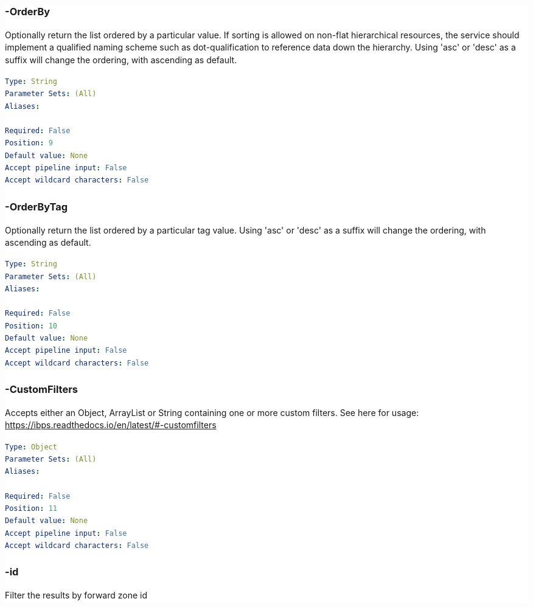 ### -OrderBy
Optionally return the list ordered by a particular value.
If sorting is allowed on non-flat hierarchical resources, the service should implement a qualified naming scheme such as dot-qualification to reference data down the hierarchy.
Using 'asc' or 'desc' as a suffix will change the ordering, with ascending as default.

```yaml
Type: String
Parameter Sets: (All)
Aliases:

Required: False
Position: 9
Default value: None
Accept pipeline input: False
Accept wildcard characters: False
```

### -OrderByTag
Optionally return the list ordered by a particular tag value.
Using 'asc' or 'desc' as a suffix will change the ordering, with ascending as default.

```yaml
Type: String
Parameter Sets: (All)
Aliases:

Required: False
Position: 10
Default value: None
Accept pipeline input: False
Accept wildcard characters: False
```

### -CustomFilters
Accepts either an Object, ArrayList or String containing one or more custom filters.
See here for usage: https://ibps.readthedocs.io/en/latest/#-customfilters

```yaml
Type: Object
Parameter Sets: (All)
Aliases:

Required: False
Position: 11
Default value: None
Accept pipeline input: False
Accept wildcard characters: False
```

### -id
Filter the results by forward zone id
